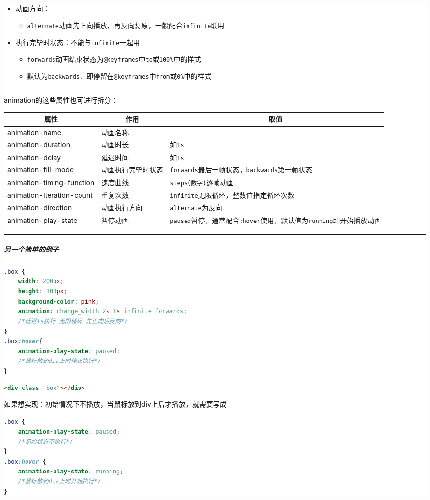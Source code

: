 - 动画方向：

   - `alternate`动画先正向播放，再反向复原，一般配合`infinite`联用

- 执行完毕时状态：不能与`infinite`一起用

   - `forwards`动画结束状态为`@keyframes`中`to`或`100%`中的样式

   - 默认为`backwards`，即停留在`@keyframes`中`from`或`0%`中的样式

---

animation的这些属性也可进行拆分：

| 属性                      | 作用               | 取值                                                                |
| ------------------------- | ------------------ | ------------------------------------------------------------------- |
| animation-name            | 动画名称           |                                                                     |
| animation-duration        | 动画时长           | 如`1s`                                                              |
| animation-delay           | 延迟时间           | 如`1s`                                                              |
| animation-fill-mode       | 动画执行完毕时状态 | `forwards`最后一帧状态，`backwards`第一帧状态                       |
| animation-timing-function | 速度曲线           | `steps(数字)`逐帧动画                                               |
| animation-iteration-count | 重复次数           | `infinite`无限循环，整数值指定循环次数                              |
| animation-direction       | 动画执行方向       | `alternate`为反向                                                   |
| animation-play-state      | 暂停动画           | `paused`暂停，通常配合`:hover`使用，默认值为`running`即开始播放动画 |

---

##### 另一个简单的例子

```css
.box {
    width: 200px;
    height: 100px;
    background-color: pink;
    animation: change_width 2s 1s infinite forwards; 
    /*延迟1s执行 无限循环 先正向后反向*/
}
.box:hover{
    animation-play-state: paused;
    /*鼠标放到div上时停止执行*/
}
```
```html
<div class="box"></div>
```

如果想实现：初始情况下不播放，当鼠标放到div上后才播放，就需要写成

```css
.box {
    animation-play-state: paused;
    /*初始状态不执行*/
}
.box:hover {
    animation-play-state: running;
    /*鼠标放到div上时开始执行*/
}
```

